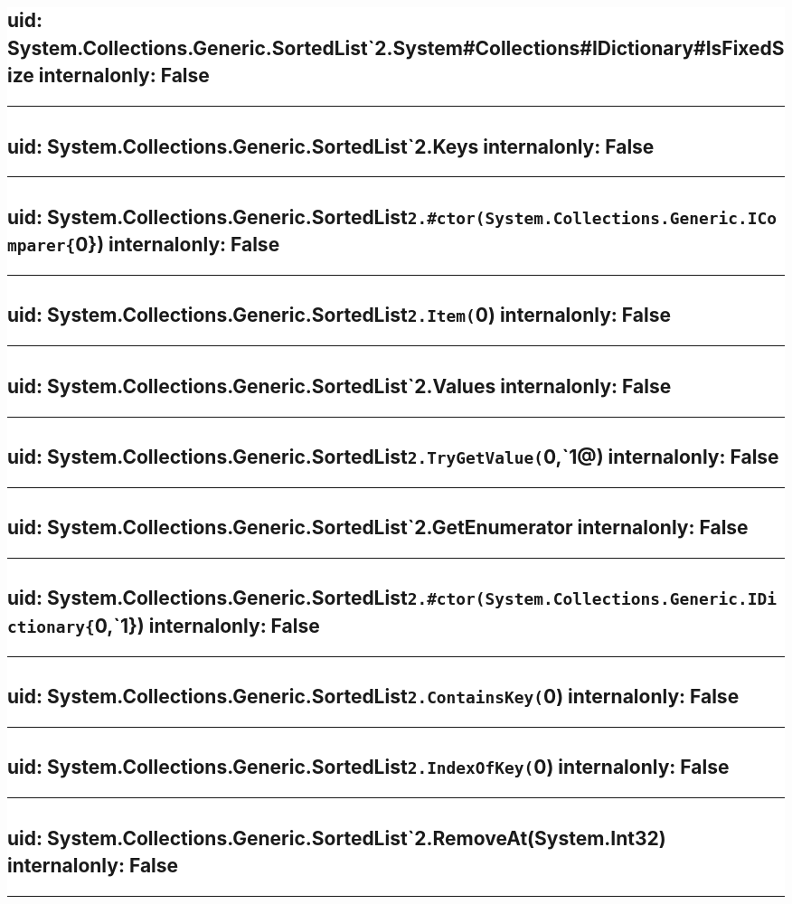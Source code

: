 uid: System.Collections.Generic.SortedList`2.System#Collections#IDictionary#IsFixedSize
internalonly: False
---

---
uid: System.Collections.Generic.SortedList`2.Keys
internalonly: False
---

---
uid: System.Collections.Generic.SortedList`2.#ctor(System.Collections.Generic.IComparer{`0})
internalonly: False
---

---
uid: System.Collections.Generic.SortedList`2.Item(`0)
internalonly: False
---

---
uid: System.Collections.Generic.SortedList`2.Values
internalonly: False
---

---
uid: System.Collections.Generic.SortedList`2.TryGetValue(`0,`1@)
internalonly: False
---

---
uid: System.Collections.Generic.SortedList`2.GetEnumerator
internalonly: False
---

---
uid: System.Collections.Generic.SortedList`2.#ctor(System.Collections.Generic.IDictionary{`0,`1})
internalonly: False
---

---
uid: System.Collections.Generic.SortedList`2.ContainsKey(`0)
internalonly: False
---

---
uid: System.Collections.Generic.SortedList`2.IndexOfKey(`0)
internalonly: False
---

---
uid: System.Collections.Generic.SortedList`2.RemoveAt(System.Int32)
internalonly: False
---

---